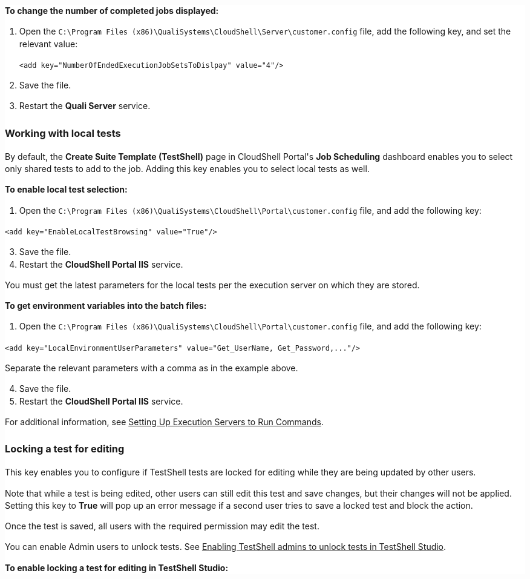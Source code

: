 **To change the number of completed jobs displayed:**

1. Open the `C:\Program Files (x86)\QualiSystems\CloudShell\Server\customer.config` file, add the following key, and set the relevant value:
    
    `<add key="NumberOfEndedExecutionJobSetsToDislpay" value="4"/>`
    
2. Save the file.
3. Restart the **Quali Server** service.

### Working with local tests

By default, the **Create Suite Template (TestShell)** page in CloudShell Portal's **Job Scheduling** dashboard enables you to select only shared tests to add to the job. Adding this key enables you to select local tests as well.

**To enable local test selection:**

1. Open the `C:\Program Files (x86)\QualiSystems\CloudShell\Portal\customer.config` file, and add the following key:

`<add key="EnableLocalTestBrowsing" value="True"/>`

3. Save the file.
4. Restart the **CloudShell Portal IIS** service.

You must get the latest parameters for the local tests per the execution server on which they are stored.

**To get environment variables into the batch files:**

1. Open the `C:\Program Files (x86)\QualiSystems\CloudShell\Portal\customer.config` file, and add the following key:

`<add key="LocalEnvironmentUserParameters" value="Get_UserName, Get_Password,..."/>`

Separate the relevant parameters with a comma as in the example above.

4. Save the file.
5. Restart the **CloudShell Portal IIS** service.

For additional information, see [Setting Up Execution Servers to Run Commands](../../cloudshell-execution-server-configurations/setting-up-execution-servers-to-run-commands.md).

### Locking a test for editing

This key enables you to configure if TestShell tests are locked for editing while they are being updated by other users.

Note that while a test is being edited, other users can still edit this test and save changes, but their changes will not be applied. Setting this key to **True** will pop up an error message if a second user tries to save a locked test and block the action.

Once the test is saved, all users with the required permission may edit the test.

You can enable Admin users to unlock tests. See [Enabling TestShell admins to unlock tests in TestShell Studio](./advanced-cloudshell-customizations.md#enabling-testshell-admins-to-unlock-tests-in-testshell-studio).

**To enable locking a test for editing in TestShell Studio:**

